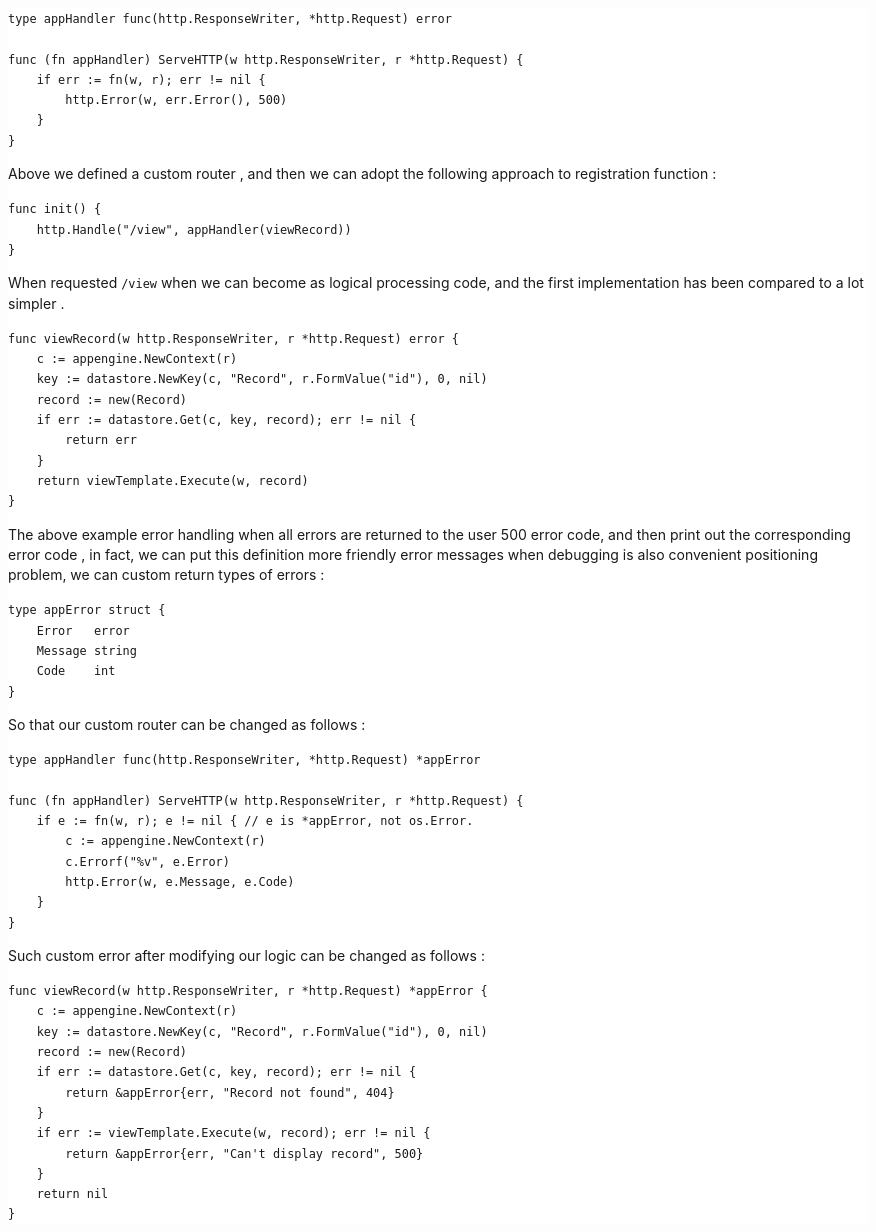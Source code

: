     type appHandler func(http.ResponseWriter, *http.Request) error

	func (fn appHandler) ServeHTTP(w http.ResponseWriter, r *http.Request) {
		if err := fn(w, r); err != nil {
			http.Error(w, err.Error(), 500)
		}
	}

Above we defined a custom router , and then we can adopt the following approach to registration function :

    func init() {
		http.Handle("/view", appHandler(viewRecord))
	}

When requested `/view` when we can become as logical processing code, and the first implementation has been compared to a lot simpler .

    func viewRecord(w http.ResponseWriter, r *http.Request) error {
		c := appengine.NewContext(r)
		key := datastore.NewKey(c, "Record", r.FormValue("id"), 0, nil)
		record := new(Record)
		if err := datastore.Get(c, key, record); err != nil {
			return err
		}
		return viewTemplate.Execute(w, record)
	}

The above example error handling when all errors are returned to the user 500 error code, and then print out the corresponding error code , in fact, we can put this definition more friendly error messages when debugging is also convenient positioning problem, we can custom return types of errors :

    type appError struct {
		Error   error
		Message string
		Code    int
	}

So that our custom router can be changed as follows :

    type appHandler func(http.ResponseWriter, *http.Request) *appError

	func (fn appHandler) ServeHTTP(w http.ResponseWriter, r *http.Request) {
		if e := fn(w, r); e != nil { // e is *appError, not os.Error.
			c := appengine.NewContext(r)
			c.Errorf("%v", e.Error)
			http.Error(w, e.Message, e.Code)
		}
	}

Such custom error after modifying our logic can be changed as follows :

    func viewRecord(w http.ResponseWriter, r *http.Request) *appError {
		c := appengine.NewContext(r)
		key := datastore.NewKey(c, "Record", r.FormValue("id"), 0, nil)
		record := new(Record)
		if err := datastore.Get(c, key, record); err != nil {
			return &appError{err, "Record not found", 404}
		}
		if err := viewTemplate.Execute(w, record); err != nil {
			return &appError{err, "Can't display record", 500}
		}
		return nil
	}
